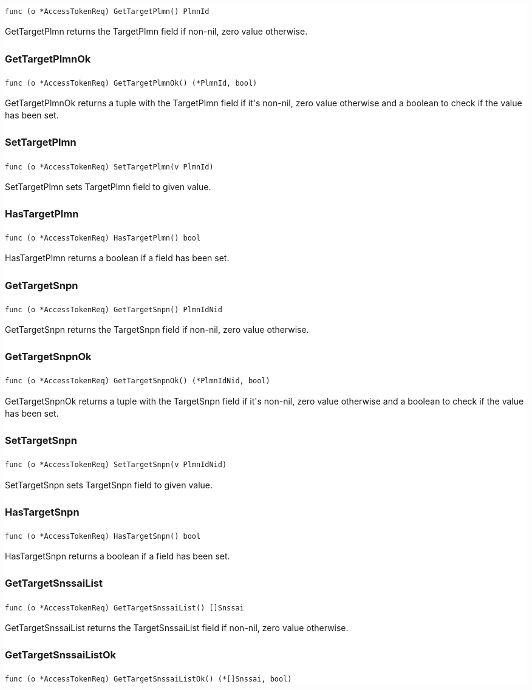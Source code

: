 `func (o *AccessTokenReq) GetTargetPlmn() PlmnId`

GetTargetPlmn returns the TargetPlmn field if non-nil, zero value otherwise.

### GetTargetPlmnOk

`func (o *AccessTokenReq) GetTargetPlmnOk() (*PlmnId, bool)`

GetTargetPlmnOk returns a tuple with the TargetPlmn field if it's non-nil, zero value otherwise
and a boolean to check if the value has been set.

### SetTargetPlmn

`func (o *AccessTokenReq) SetTargetPlmn(v PlmnId)`

SetTargetPlmn sets TargetPlmn field to given value.

### HasTargetPlmn

`func (o *AccessTokenReq) HasTargetPlmn() bool`

HasTargetPlmn returns a boolean if a field has been set.

### GetTargetSnpn

`func (o *AccessTokenReq) GetTargetSnpn() PlmnIdNid`

GetTargetSnpn returns the TargetSnpn field if non-nil, zero value otherwise.

### GetTargetSnpnOk

`func (o *AccessTokenReq) GetTargetSnpnOk() (*PlmnIdNid, bool)`

GetTargetSnpnOk returns a tuple with the TargetSnpn field if it's non-nil, zero value otherwise
and a boolean to check if the value has been set.

### SetTargetSnpn

`func (o *AccessTokenReq) SetTargetSnpn(v PlmnIdNid)`

SetTargetSnpn sets TargetSnpn field to given value.

### HasTargetSnpn

`func (o *AccessTokenReq) HasTargetSnpn() bool`

HasTargetSnpn returns a boolean if a field has been set.

### GetTargetSnssaiList

`func (o *AccessTokenReq) GetTargetSnssaiList() []Snssai`

GetTargetSnssaiList returns the TargetSnssaiList field if non-nil, zero value otherwise.

### GetTargetSnssaiListOk

`func (o *AccessTokenReq) GetTargetSnssaiListOk() (*[]Snssai, bool)`
